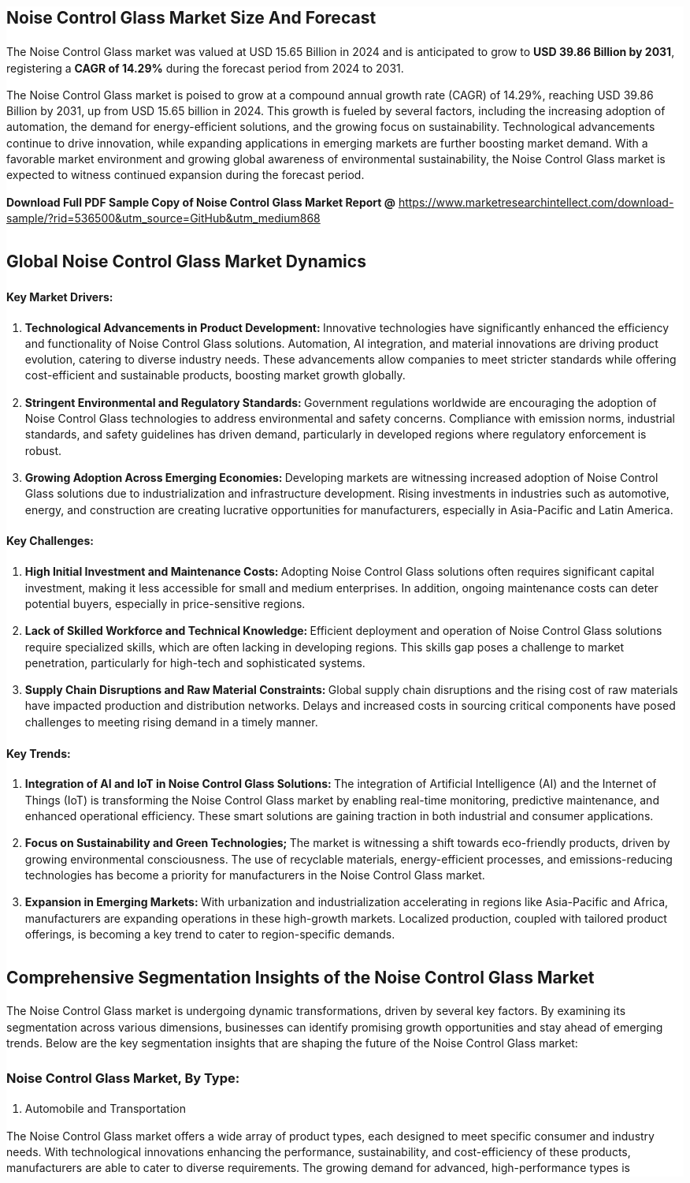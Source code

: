 <h2>Noise Control Glass Market Size And Forecast</h2><p>The Noise Control Glass market was valued at USD 15.65 Billion in 2024 and is anticipated to grow to <strong>USD 39.86 Billion by 2031</strong>, registering a <strong>CAGR of 14.29%</strong> during the forecast period from 2024 to 2031.</p><p>The Noise Control Glass market is poised to grow at a compound annual growth rate (CAGR) of 14.29%, reaching USD 39.86 Billion by 2031, up from USD 15.65 billion in 2024. This growth is fueled by several factors, including the increasing adoption of automation, the demand for energy-efficient solutions, and the growing focus on sustainability. Technological advancements continue to drive innovation, while expanding applications in emerging markets are further boosting market demand. With a favorable market environment and growing global awareness of environmental sustainability, the Noise Control Glass market is expected to witness continued expansion during the forecast period.</p><p><strong>Download Full PDF Sample Copy of Noise Control Glass Market Report @</strong>&nbsp;<a href="https://www.marketresearchintellect.com/download-sample/?rid=536500&amp;utm_source=GitHub&amp;utm_medium868">https://www.marketresearchintellect.com/download-sample/?rid=536500&amp;utm_source=GitHub&amp;utm_medium868</a></p><h2>Global Noise Control Glass Market Dynamics</h2><h4><strong>Key Market Drivers:</strong></h4><ol><li><p><strong>Technological Advancements in Product Development:&nbsp;</strong>Innovative technologies have significantly enhanced the efficiency and functionality of Noise Control Glass solutions. Automation, AI integration, and material innovations are driving product evolution, catering to diverse industry needs. These advancements allow companies to meet stricter standards while offering cost-efficient and sustainable products, boosting market growth globally.</p></li><li><p><strong>Stringent Environmental and Regulatory Standards:&nbsp;</strong>Government regulations worldwide are encouraging the adoption of Noise Control Glass technologies to address environmental and safety concerns. Compliance with emission norms, industrial standards, and safety guidelines has driven demand, particularly in developed regions where regulatory enforcement is robust.</p></li><li><p><strong>Growing Adoption Across Emerging Economies:&nbsp;</strong>Developing markets are witnessing increased adoption of Noise Control Glass solutions due to industrialization and infrastructure development. Rising investments in industries such as automotive, energy, and construction are creating lucrative opportunities for manufacturers, especially in Asia-Pacific and Latin America.</p></li></ol><h4><strong>Key Challenges:</strong></h4><ol><li><p><strong>High Initial Investment and Maintenance Costs:&nbsp;</strong>Adopting Noise Control Glass solutions often requires significant capital investment, making it less accessible for small and medium enterprises. In addition, ongoing maintenance costs can deter potential buyers, especially in price-sensitive regions.</p></li><li><p><strong>Lack of Skilled Workforce and Technical Knowledge:&nbsp;</strong>Efficient deployment and operation of Noise Control Glass solutions require specialized skills, which are often lacking in developing regions. This skills gap poses a challenge to market penetration, particularly for high-tech and sophisticated systems.</p></li><li><p><strong>Supply Chain Disruptions and Raw Material Constraints:&nbsp;</strong>Global supply chain disruptions and the rising cost of raw materials have impacted production and distribution networks. Delays and increased costs in sourcing critical components have posed challenges to meeting rising demand in a timely manner.</p></li></ol><h4><strong>Key Trends:</strong></h4><ol><li><p><strong>Integration of AI and IoT in Noise Control Glass Solutions:&nbsp;</strong>The integration of Artificial Intelligence (AI) and the Internet of Things (IoT) is transforming the Noise Control Glass market by enabling real-time monitoring, predictive maintenance, and enhanced operational efficiency. These smart solutions are gaining traction in both industrial and consumer applications.</p></li><li><p><strong>Focus on Sustainability and Green Technologies;&nbsp;</strong>The market is witnessing a shift towards eco-friendly products, driven by growing environmental consciousness. The use of recyclable materials, energy-efficient processes, and emissions-reducing technologies has become a priority for manufacturers in the Noise Control Glass market.</p></li><li><p><strong>Expansion in Emerging Markets:&nbsp;</strong>With urbanization and industrialization accelerating in regions like Asia-Pacific and Africa, manufacturers are expanding operations in these high-growth markets. Localized production, coupled with tailored product offerings, is becoming a key trend to cater to region-specific demands.</p></li></ol><div class="article-main__content" data-test-id="publishing-text-block"><h2>Comprehensive Segmentation Insights of the Noise Control Glass Market</h2><p>The Noise Control Glass market is undergoing dynamic transformations, driven by several key factors. By examining its segmentation across various dimensions, businesses can identify promising growth opportunities and stay ahead of emerging trends. Below are the key segmentation insights that are shaping the future of the Noise Control Glass market:</p><h3><strong>Noise Control Glass Market, By Type:<br /></strong></h3><ol><li>Automobile and Transportation</li></ol><p>The Noise Control Glass market offers a wide array of product types, each designed to meet specific consumer and industry needs. With technological innovations enhancing the performance, sustainability, and cost-efficiency of these products, manufacturers are able to cater to diverse requirements. The growing demand for advanced, high-performance types is